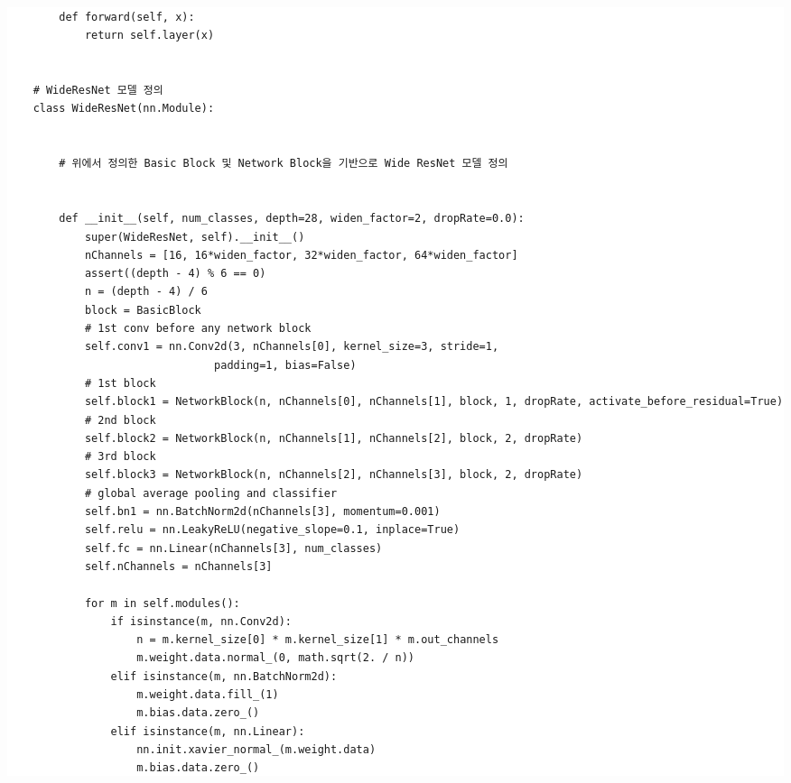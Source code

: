             def forward(self, x):
                return self.layer(x)


        # WideResNet 모델 정의
        class WideResNet(nn.Module):
            
            
            # 위에서 정의한 Basic Block 및 Network Block을 기반으로 Wide ResNet 모델 정의
            
            
            def __init__(self, num_classes, depth=28, widen_factor=2, dropRate=0.0):
                super(WideResNet, self).__init__()
                nChannels = [16, 16*widen_factor, 32*widen_factor, 64*widen_factor]
                assert((depth - 4) % 6 == 0)
                n = (depth - 4) / 6
                block = BasicBlock
                # 1st conv before any network block
                self.conv1 = nn.Conv2d(3, nChannels[0], kernel_size=3, stride=1,
                                    padding=1, bias=False)
                # 1st block
                self.block1 = NetworkBlock(n, nChannels[0], nChannels[1], block, 1, dropRate, activate_before_residual=True)
                # 2nd block
                self.block2 = NetworkBlock(n, nChannels[1], nChannels[2], block, 2, dropRate)
                # 3rd block
                self.block3 = NetworkBlock(n, nChannels[2], nChannels[3], block, 2, dropRate)
                # global average pooling and classifier
                self.bn1 = nn.BatchNorm2d(nChannels[3], momentum=0.001)
                self.relu = nn.LeakyReLU(negative_slope=0.1, inplace=True)
                self.fc = nn.Linear(nChannels[3], num_classes)
                self.nChannels = nChannels[3]

                for m in self.modules():
                    if isinstance(m, nn.Conv2d):
                        n = m.kernel_size[0] * m.kernel_size[1] * m.out_channels
                        m.weight.data.normal_(0, math.sqrt(2. / n))
                    elif isinstance(m, nn.BatchNorm2d):
                        m.weight.data.fill_(1)
                        m.bias.data.zero_()
                    elif isinstance(m, nn.Linear):
                        nn.init.xavier_normal_(m.weight.data)
                        m.bias.data.zero_()
